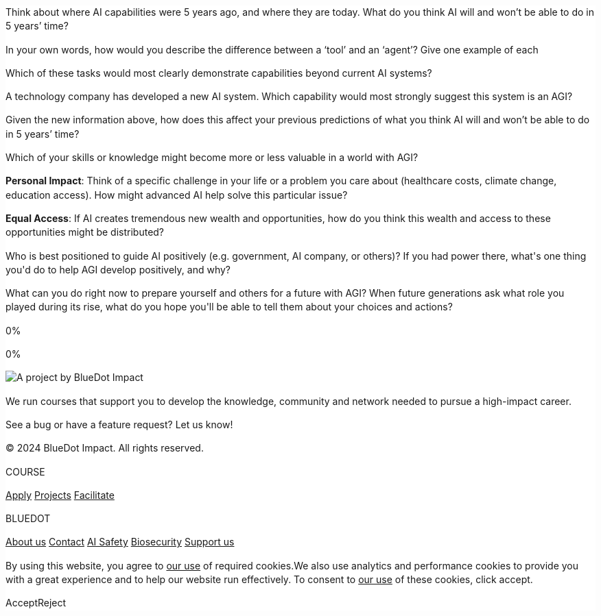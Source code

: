Think about where AI capabilities were 5 years ago, and where they are today. What do you think AI will and won’t be able to do in 5 years’ time?

In your own words, how would you describe the difference between a ‘tool’ and an ‘agent’? Give one example of each

Which of these tasks would most clearly demonstrate capabilities beyond current AI systems?

A technology company has developed a new AI system. Which capability would most strongly suggest this system is an AGI?

Given the new information above, how does this affect your previous predictions of what you think AI will and won’t be able to do in 5 years’ time?

Which of your skills or knowledge might become more or less valuable in a world with AGI?

**Personal Impact**: Think of a specific challenge in your life or a problem you care about (healthcare costs, climate change, education access). How might advanced AI help solve this particular issue?

**Equal Access**: If AI creates tremendous new wealth and opportunities, how do you think this wealth and access to these opportunities might be distributed?

Who is best positioned to guide AI positively (e.g. government, AI company, or others)? If you had power there, what's one thing you'd do to help AGI develop positively, and why?

What can you do right now to prepare yourself and others for a future with AGI? When future generations ask what role you played during its rise, what do you hope you'll be able to tell them about your choices and actions?

0%

0%

![A project by BlueDot Impact](<Base64-Image-Removed>)

We run courses that support you to develop the knowledge, community and network needed to pursue a high-impact career.

See a bug or have a feature request? Let us know!

© 2024 BlueDot Impact. All rights reserved.

COURSE

[Apply](//) [Projects](https://bluedot.org/projects) [Facilitate](https://bluedot.org/facilitate)

BLUEDOT

[About us](https://bluedot.org/) [Contact](https://bluedot.org/contact/) [AI Safety](https://aisafetyfundamentals.com/) [Biosecurity](https://biosecurityfundamentals.com/) [Support us](https://donate.stripe.com/5kA3fpgjpdJv6o89AA)

By using this website, you agree to [our use](https://www.bluedotimpact.org/cookie-policy/) of required cookies.We also use analytics and performance cookies to provide you with a great experience and to help our website run effectively. To consent to [our use](https://www.bluedotimpact.org/cookie-policy/) of these cookies, click accept.

AcceptReject
